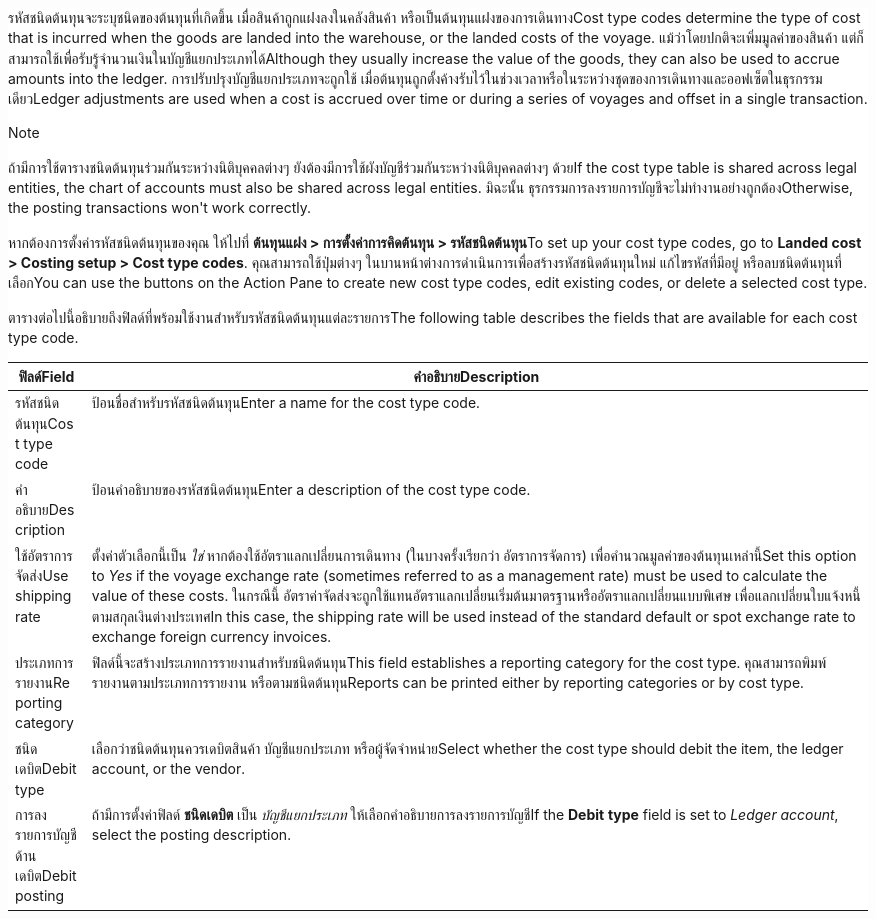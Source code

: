 <span data-ttu-id="f0a79-109">รหัสชนิดต้นทุนจะระบุชนิดของต้นทุนที่เกิดขึ้น เมื่อสินค้าถูกแฝงลงในคลังสินค้า หรือเป็นต้นทุนแฝงของการเดินทาง</span><span class="sxs-lookup"><span data-stu-id="f0a79-109">Cost type codes determine the type of cost that is incurred when the goods are landed into the warehouse, or the landed costs of the voyage.</span></span> <span data-ttu-id="f0a79-110">แม้ว่าโดยปกติจะเพิ่มมูลค่าของสินค้า แต่ก็สามารถใช้เพื่อรับรู้จํานวนเงินในบัญชีแยกประเภทได้</span><span class="sxs-lookup"><span data-stu-id="f0a79-110">Although they usually increase the value of the goods, they can also be used to accrue amounts into the ledger.</span></span> <span data-ttu-id="f0a79-111">การปรับปรุงบัญชีแยกประเภทจะถูกใช้ เมื่อต้นทุนถูกตั้งค้างรับไว้ในช่วงเวลาหรือในระหว่างชุดของการเดินทางและออฟเซ็ตในธุรกรรมเดียว</span><span class="sxs-lookup"><span data-stu-id="f0a79-111">Ledger adjustments are used when a cost is accrued over time or during a series of voyages and offset in a single transaction.</span></span>

> [!NOTE]
> <span data-ttu-id="f0a79-112">ถ้ามีการใช้ตารางชนิดต้นทุนร่วมกันระหว่างนิติบุคคลต่างๆ ยังต้องมีการใช้ผังบัญชีร่วมกันระหว่างนิติบุคคลต่างๆ ด้วย</span><span class="sxs-lookup"><span data-stu-id="f0a79-112">If the cost type table is shared across legal entities, the chart of accounts must also be shared across legal entities.</span></span> <span data-ttu-id="f0a79-113">มิฉะนั้น ธุรกรรมการลงรายการบัญชีจะไม่ทำงานอย่างถูกต้อง</span><span class="sxs-lookup"><span data-stu-id="f0a79-113">Otherwise, the posting transactions won't work correctly.</span></span>

<span data-ttu-id="f0a79-114">หากต้องการตั้งค่ารหัสชนิดต้นทุนของคุณ ให้ไปที่ **ต้นทุนแฝง \> การตั้งค่าการคิดต้นทุน \> รหัสชนิดต้นทุน**</span><span class="sxs-lookup"><span data-stu-id="f0a79-114">To set up your cost type codes, go to **Landed cost \> Costing setup \> Cost type codes**.</span></span> <span data-ttu-id="f0a79-115">คุณสามารถใช้ปุ่มต่างๆ ในบานหน้าต่างการดำเนินการเพื่อสร้างรหัสชนิดต้นทุนใหม่ แก้ไขรหัสที่มีอยู่ หรือลบชนิดต้นทุนที่เลือก</span><span class="sxs-lookup"><span data-stu-id="f0a79-115">You can use the buttons on the Action Pane to create new cost type codes, edit existing codes, or delete a selected cost type.</span></span>

<span data-ttu-id="f0a79-116">ตารางต่อไปนี้อธิบายถึงฟิลด์ที่พร้อมใช้งานสำหรับรหัสชนิดต้นทุนแต่ละรายการ</span><span class="sxs-lookup"><span data-stu-id="f0a79-116">The following table describes the fields that are available for each cost type code.</span></span>

| <span data-ttu-id="f0a79-117">ฟิลด์</span><span class="sxs-lookup"><span data-stu-id="f0a79-117">Field</span></span> | <span data-ttu-id="f0a79-118">คำอธิบาย</span><span class="sxs-lookup"><span data-stu-id="f0a79-118">Description</span></span> |
|---|---|
| <span data-ttu-id="f0a79-119">รหัสชนิดต้นทุน</span><span class="sxs-lookup"><span data-stu-id="f0a79-119">Cost type code</span></span> | <span data-ttu-id="f0a79-120">ป้อนชื่อสำหรับรหัสชนิดต้นทุน</span><span class="sxs-lookup"><span data-stu-id="f0a79-120">Enter a name for the cost type code.</span></span> |
| <span data-ttu-id="f0a79-121">คำอธิบาย</span><span class="sxs-lookup"><span data-stu-id="f0a79-121">Description</span></span> | <span data-ttu-id="f0a79-122">ป้อนคำอธิบายของรหัสชนิดต้นทุน</span><span class="sxs-lookup"><span data-stu-id="f0a79-122">Enter a description of the cost type code.</span></span> |
| <span data-ttu-id="f0a79-123">ใช้อัตราการจัดส่ง</span><span class="sxs-lookup"><span data-stu-id="f0a79-123">Use shipping rate</span></span> | <span data-ttu-id="f0a79-124">ตั้งค่าตัวเลือกนี้เป็น *ใช่* หากต้องใช้อัตราแลกเปลี่ยนการเดินทาง (ในบางครั้งเรียกว่า อัตราการจัดการ) เพื่อคํานวณมูลค่าของต้นทุนเหล่านี้</span><span class="sxs-lookup"><span data-stu-id="f0a79-124">Set this option to *Yes* if the voyage exchange rate (sometimes referred to as a management rate) must be used to calculate the value of these costs.</span></span> <span data-ttu-id="f0a79-125">ในกรณีนี้ อัตราค่าจัดส่งจะถูกใช้แทนอัตราแลกเปลี่ยนเริ่มต้นมาตรฐานหรืออัตราแลกเปลี่ยนแบบพิเศษ เพื่อแลกเปลี่ยนใบแจ้งหนี้ตามสกุลเงินต่างประเทศ</span><span class="sxs-lookup"><span data-stu-id="f0a79-125">In this case, the shipping rate will be used instead of the standard default or spot exchange rate to exchange foreign currency invoices.</span></span> |
| <span data-ttu-id="f0a79-126">ประเภทการรายงาน</span><span class="sxs-lookup"><span data-stu-id="f0a79-126">Reporting category</span></span> | <span data-ttu-id="f0a79-127">ฟิลด์นี้จะสร้างประเภทการรายงานสำหรับชนิดต้นทุน</span><span class="sxs-lookup"><span data-stu-id="f0a79-127">This field establishes a reporting category for the cost type.</span></span> <span data-ttu-id="f0a79-128">คุณสามารถพิมพ์รายงานตามประเภทการรายงาน หรือตามชนิดต้นทุน</span><span class="sxs-lookup"><span data-stu-id="f0a79-128">Reports can be printed either by reporting categories or by cost type.</span></span> |
| <span data-ttu-id="f0a79-129">ชนิดเดบิต</span><span class="sxs-lookup"><span data-stu-id="f0a79-129">Debit type</span></span> | <span data-ttu-id="f0a79-130">เลือกว่าชนิดต้นทุนควรเดบิตสินค้า บัญชีแยกประเภท หรือผู้จัดจำหน่าย</span><span class="sxs-lookup"><span data-stu-id="f0a79-130">Select whether the cost type should debit the item, the ledger account, or the vendor.</span></span> |
| <span data-ttu-id="f0a79-131">การลงรายการบัญชีด้านเดบิต</span><span class="sxs-lookup"><span data-stu-id="f0a79-131">Debit posting</span></span> | <span data-ttu-id="f0a79-132">ถ้ามีการตั้งค่าฟิลด์ **ชนิดเดบิต** เป็น *บัญชีแยกประเภท* ให้เลือกคำอธิบายการลงรายการบัญชี</span><span class="sxs-lookup"><span data-stu-id="f0a79-132">If the **Debit type** field is set to *Ledger account*, select the posting description.</span></span> |